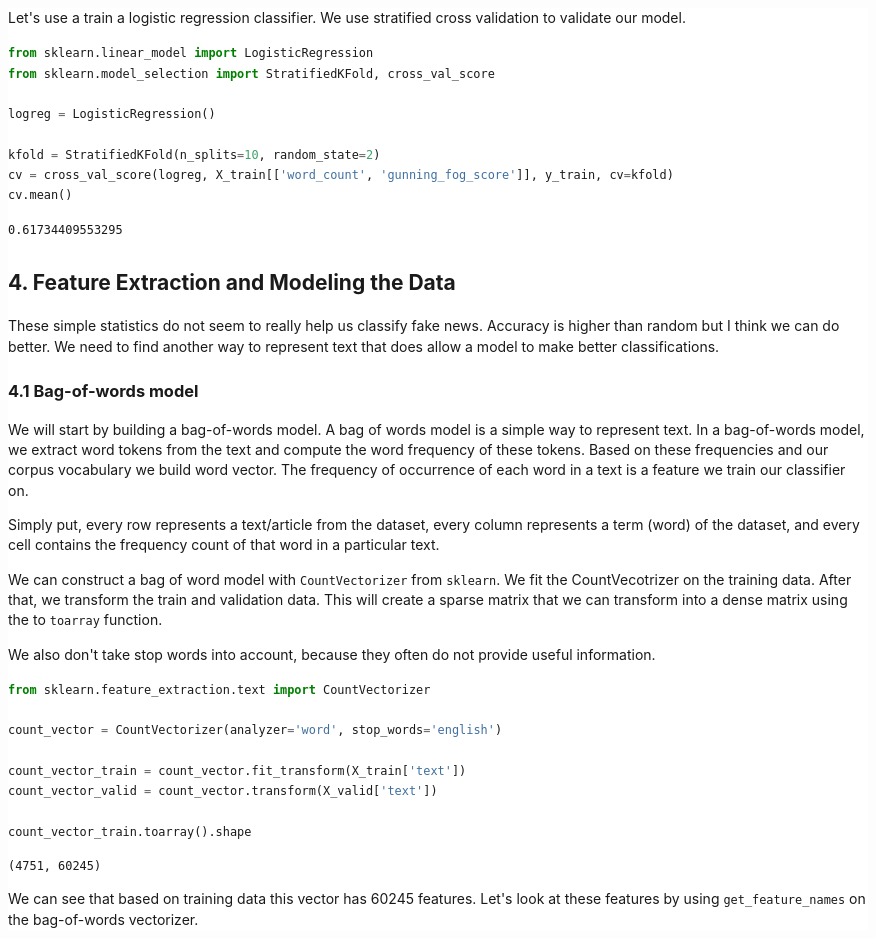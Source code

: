 Let's use a train a logistic regression classifier. We use stratified cross validation to validate our model.

```python
from sklearn.linear_model import LogisticRegression
from sklearn.model_selection import StratifiedKFold, cross_val_score

logreg = LogisticRegression()

kfold = StratifiedKFold(n_splits=10, random_state=2)
cv = cross_val_score(logreg, X_train[['word_count', 'gunning_fog_score']], y_train, cv=kfold)
cv.mean()
```

```shell
0.61734409553295
```

## 4. Feature Extraction and Modeling the Data

These simple statistics do not seem to really help us classify fake news. Accuracy is higher than random but I think we can do better. We need to find another way to represent text that does allow a model to make better classifications.

### 4.1 Bag-of-words model

We will start by building a  bag-of-words model. A bag of words model is a simple way to represent text. In a bag-of-words model, we extract word tokens from the text and compute the word frequency of these tokens. Based on these frequencies and our corpus vocabulary we build word vector.  The frequency of occurrence of each word in a text is a feature we train our classifier on.

Simply put, every row represents a text/article from the dataset, every column represents a term (word) of the dataset, and every cell contains the frequency count of that word in a particular text.

We can construct a bag of word model with  `CountVectorizer` from `sklearn`.  We fit the CountVecotrizer on the training data. After that, we transform the train and validation data. This will create a sparse matrix that we can transform into a dense matrix using the to  `toarray` function.

We also don't take stop words into account, because they often do not provide useful information.

```python
from sklearn.feature_extraction.text import CountVectorizer

count_vector = CountVectorizer(analyzer='word', stop_words='english')

count_vector_train = count_vector.fit_transform(X_train['text'])
count_vector_valid = count_vector.transform(X_valid['text'])

count_vector_train.toarray().shape
```

```shell
(4751, 60245)
```

We can see that based on training data this vector has 60245 features. Let's look at these features by using `get_feature_names` on the bag-of-words vectorizer.
